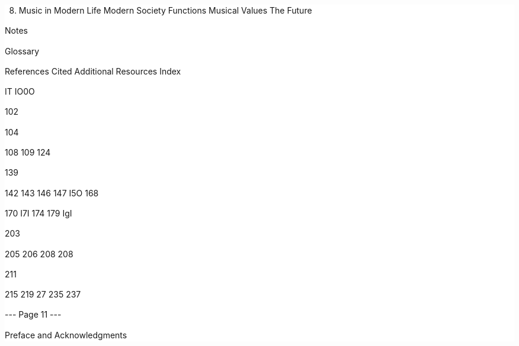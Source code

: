 8. Music in Modern Life
Modern Society
Functions
Musical Values
The Future

Notes

Glossary

References Cited
Additional Resources
Index

IT
IO0O

102

104

108
109
124

139

142
143
146
147
I5O
168

170
I7I
174
179
IgI

203

205
206
208
208

211

215
219
27
235
237

--- Page 11 ---

Preface and Acknowledgments

